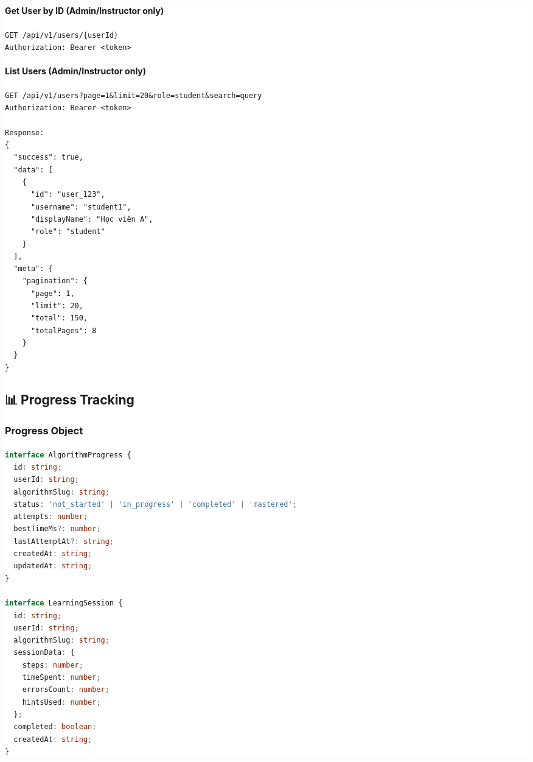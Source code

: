 #### Get User by ID (Admin/Instructor only)
```http
GET /api/v1/users/{userId}
Authorization: Bearer <token>
```

#### List Users (Admin/Instructor only)
```http
GET /api/v1/users?page=1&limit=20&role=student&search=query
Authorization: Bearer <token>

Response:
{
  "success": true,
  "data": [
    {
      "id": "user_123",
      "username": "student1",
      "displayName": "Học viên A",
      "role": "student"
    }
  ],
  "meta": {
    "pagination": {
      "page": 1,
      "limit": 20,
      "total": 150,
      "totalPages": 8
    }
  }
}
```

## 📊 Progress Tracking

### Progress Object
```typescript
interface AlgorithmProgress {
  id: string;
  userId: string;
  algorithmSlug: string;
  status: 'not_started' | 'in_progress' | 'completed' | 'mastered';
  attempts: number;
  bestTimeMs?: number;
  lastAttemptAt?: string;
  createdAt: string;
  updatedAt: string;
}

interface LearningSession {
  id: string;
  userId: string;
  algorithmSlug: string;
  sessionData: {
    steps: number;
    timeSpent: number;
    errorsCount: number;
    hintsUsed: number;
  };
  completed: boolean;
  createdAt: string;
}
```

